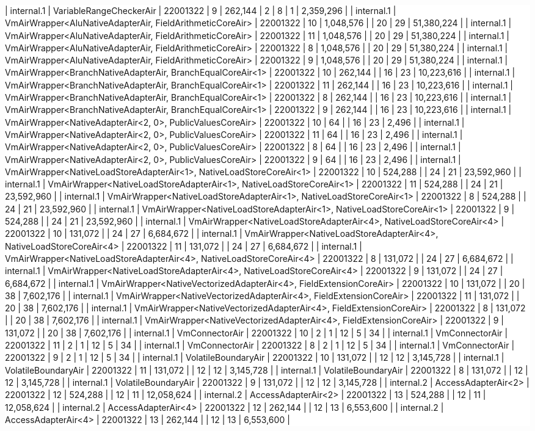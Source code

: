 | internal.1 | VariableRangeCheckerAir | 22001322 | 9 | 262,144 | 2 | 8 | 1 | 2,359,296 | 
| internal.1 | VmAirWrapper<AluNativeAdapterAir, FieldArithmeticCoreAir> | 22001322 | 10 | 1,048,576 |  | 20 | 29 | 51,380,224 | 
| internal.1 | VmAirWrapper<AluNativeAdapterAir, FieldArithmeticCoreAir> | 22001322 | 11 | 1,048,576 |  | 20 | 29 | 51,380,224 | 
| internal.1 | VmAirWrapper<AluNativeAdapterAir, FieldArithmeticCoreAir> | 22001322 | 8 | 1,048,576 |  | 20 | 29 | 51,380,224 | 
| internal.1 | VmAirWrapper<AluNativeAdapterAir, FieldArithmeticCoreAir> | 22001322 | 9 | 1,048,576 |  | 20 | 29 | 51,380,224 | 
| internal.1 | VmAirWrapper<BranchNativeAdapterAir, BranchEqualCoreAir<1> | 22001322 | 10 | 262,144 |  | 16 | 23 | 10,223,616 | 
| internal.1 | VmAirWrapper<BranchNativeAdapterAir, BranchEqualCoreAir<1> | 22001322 | 11 | 262,144 |  | 16 | 23 | 10,223,616 | 
| internal.1 | VmAirWrapper<BranchNativeAdapterAir, BranchEqualCoreAir<1> | 22001322 | 8 | 262,144 |  | 16 | 23 | 10,223,616 | 
| internal.1 | VmAirWrapper<BranchNativeAdapterAir, BranchEqualCoreAir<1> | 22001322 | 9 | 262,144 |  | 16 | 23 | 10,223,616 | 
| internal.1 | VmAirWrapper<NativeAdapterAir<2, 0>, PublicValuesCoreAir> | 22001322 | 10 | 64 |  | 16 | 23 | 2,496 | 
| internal.1 | VmAirWrapper<NativeAdapterAir<2, 0>, PublicValuesCoreAir> | 22001322 | 11 | 64 |  | 16 | 23 | 2,496 | 
| internal.1 | VmAirWrapper<NativeAdapterAir<2, 0>, PublicValuesCoreAir> | 22001322 | 8 | 64 |  | 16 | 23 | 2,496 | 
| internal.1 | VmAirWrapper<NativeAdapterAir<2, 0>, PublicValuesCoreAir> | 22001322 | 9 | 64 |  | 16 | 23 | 2,496 | 
| internal.1 | VmAirWrapper<NativeLoadStoreAdapterAir<1>, NativeLoadStoreCoreAir<1> | 22001322 | 10 | 524,288 |  | 24 | 21 | 23,592,960 | 
| internal.1 | VmAirWrapper<NativeLoadStoreAdapterAir<1>, NativeLoadStoreCoreAir<1> | 22001322 | 11 | 524,288 |  | 24 | 21 | 23,592,960 | 
| internal.1 | VmAirWrapper<NativeLoadStoreAdapterAir<1>, NativeLoadStoreCoreAir<1> | 22001322 | 8 | 524,288 |  | 24 | 21 | 23,592,960 | 
| internal.1 | VmAirWrapper<NativeLoadStoreAdapterAir<1>, NativeLoadStoreCoreAir<1> | 22001322 | 9 | 524,288 |  | 24 | 21 | 23,592,960 | 
| internal.1 | VmAirWrapper<NativeLoadStoreAdapterAir<4>, NativeLoadStoreCoreAir<4> | 22001322 | 10 | 131,072 |  | 24 | 27 | 6,684,672 | 
| internal.1 | VmAirWrapper<NativeLoadStoreAdapterAir<4>, NativeLoadStoreCoreAir<4> | 22001322 | 11 | 131,072 |  | 24 | 27 | 6,684,672 | 
| internal.1 | VmAirWrapper<NativeLoadStoreAdapterAir<4>, NativeLoadStoreCoreAir<4> | 22001322 | 8 | 131,072 |  | 24 | 27 | 6,684,672 | 
| internal.1 | VmAirWrapper<NativeLoadStoreAdapterAir<4>, NativeLoadStoreCoreAir<4> | 22001322 | 9 | 131,072 |  | 24 | 27 | 6,684,672 | 
| internal.1 | VmAirWrapper<NativeVectorizedAdapterAir<4>, FieldExtensionCoreAir> | 22001322 | 10 | 131,072 |  | 20 | 38 | 7,602,176 | 
| internal.1 | VmAirWrapper<NativeVectorizedAdapterAir<4>, FieldExtensionCoreAir> | 22001322 | 11 | 131,072 |  | 20 | 38 | 7,602,176 | 
| internal.1 | VmAirWrapper<NativeVectorizedAdapterAir<4>, FieldExtensionCoreAir> | 22001322 | 8 | 131,072 |  | 20 | 38 | 7,602,176 | 
| internal.1 | VmAirWrapper<NativeVectorizedAdapterAir<4>, FieldExtensionCoreAir> | 22001322 | 9 | 131,072 |  | 20 | 38 | 7,602,176 | 
| internal.1 | VmConnectorAir | 22001322 | 10 | 2 | 1 | 12 | 5 | 34 | 
| internal.1 | VmConnectorAir | 22001322 | 11 | 2 | 1 | 12 | 5 | 34 | 
| internal.1 | VmConnectorAir | 22001322 | 8 | 2 | 1 | 12 | 5 | 34 | 
| internal.1 | VmConnectorAir | 22001322 | 9 | 2 | 1 | 12 | 5 | 34 | 
| internal.1 | VolatileBoundaryAir | 22001322 | 10 | 131,072 |  | 12 | 12 | 3,145,728 | 
| internal.1 | VolatileBoundaryAir | 22001322 | 11 | 131,072 |  | 12 | 12 | 3,145,728 | 
| internal.1 | VolatileBoundaryAir | 22001322 | 8 | 131,072 |  | 12 | 12 | 3,145,728 | 
| internal.1 | VolatileBoundaryAir | 22001322 | 9 | 131,072 |  | 12 | 12 | 3,145,728 | 
| internal.2 | AccessAdapterAir<2> | 22001322 | 12 | 524,288 |  | 12 | 11 | 12,058,624 | 
| internal.2 | AccessAdapterAir<2> | 22001322 | 13 | 524,288 |  | 12 | 11 | 12,058,624 | 
| internal.2 | AccessAdapterAir<4> | 22001322 | 12 | 262,144 |  | 12 | 13 | 6,553,600 | 
| internal.2 | AccessAdapterAir<4> | 22001322 | 13 | 262,144 |  | 12 | 13 | 6,553,600 | 